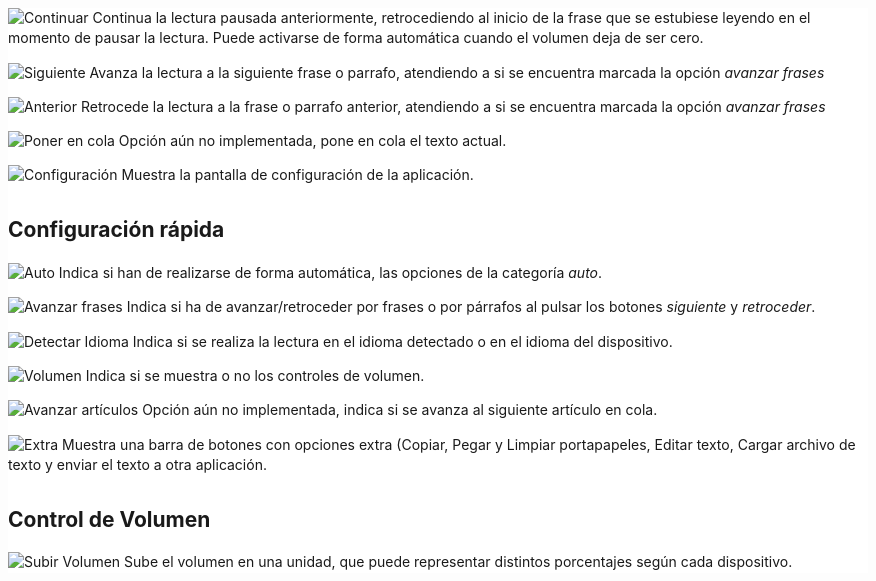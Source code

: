 ![Continuar](../img/ic_player_resume.png "Continuar")
Continua la lectura pausada anteriormente, retrocediendo al inicio de
la frase que se estubiese leyendo en el momento de pausar la lectura.
Puede activarse de forma automática cuando el volumen deja de ser
cero.

![Siguiente](../img/ic_player_next.png "Siguiente")
Avanza la lectura a la siguiente frase o parrafo, atendiendo a si se
encuentra marcada la opción <i>avanzar&nbsp;frases</i>

![Anterior](../img/ic_player_prev.png "Anterior")
Retrocede la lectura a la frase o parrafo anterior, atendiendo a si se
encuentra marcada la opción <i>avanzar&nbsp;frases</i>

![Poner en cola](../img/ic_queue.png "Poner en cola")
Opción aún no implementada, pone en cola el texto actual.

![Configuración](../img/ic_settings.png "Configuración")
Muestra la pantalla de configuración de la aplicación.

## **Configuración rápida**

![Auto](../img/toggle-auto.png "Auto")
Indica si han de realizarse de forma automática, las opciones de
la categoría <i>auto</i>.

![Avanzar frases](../img/toggle-phrase-es.png "Avanzar frases")
Indica si ha de avanzar/retroceder por frases o por párrafos al pulsar los botones
<i>siguiente</i> y <i>retroceder</i>.

![Detectar Idioma](../img/toggle-detect-lang-es.png "Detectar Idioma")
Indica si se realiza la lectura en el idioma detectado o en el idioma
del dispositivo.

![Volumen](../img/toggle-volume-es.png "Volumen")
Indica si se muestra o no los controles de volumen.

![Avanzar artículos](../img/toggle-advance-es.png "Avanzar artículos")
Opción aún no implementada, indica si se avanza al siguiente artículo en cola.

![Extra](../img/toogle-extra.png "Extra")
Muestra una barra de botones con opciones extra (Copiar, Pegar y
Limpiar portapapeles, Editar texto, Cargar archivo de texto y enviar
el texto a otra aplicación.

## **Control de Volumen**

![Subir Volumen](../img/volume-add.png "Subir Volumen")
Sube el volumen en una unidad, que puede representar distintos
porcentajes según cada dispositivo.
